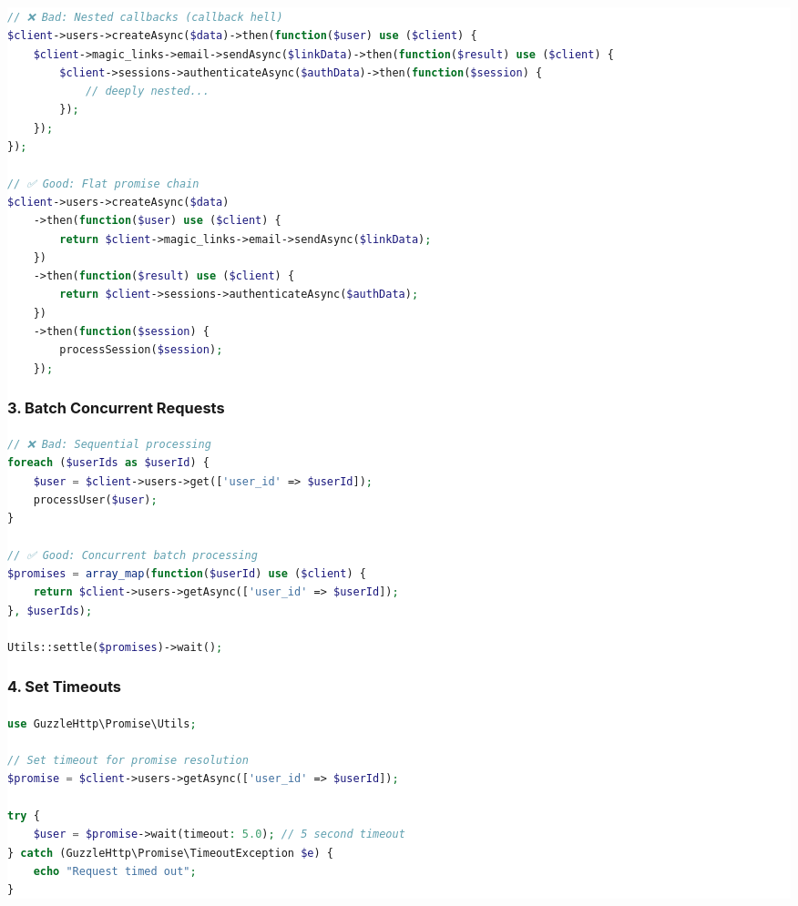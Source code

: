 ```php
// ❌ Bad: Nested callbacks (callback hell)
$client->users->createAsync($data)->then(function($user) use ($client) {
    $client->magic_links->email->sendAsync($linkData)->then(function($result) use ($client) {
        $client->sessions->authenticateAsync($authData)->then(function($session) {
            // deeply nested...
        });
    });
});

// ✅ Good: Flat promise chain
$client->users->createAsync($data)
    ->then(function($user) use ($client) {
        return $client->magic_links->email->sendAsync($linkData);
    })
    ->then(function($result) use ($client) {
        return $client->sessions->authenticateAsync($authData);
    })
    ->then(function($session) {
        processSession($session);
    });
```

### 3. Batch Concurrent Requests

```php
// ❌ Bad: Sequential processing
foreach ($userIds as $userId) {
    $user = $client->users->get(['user_id' => $userId]);
    processUser($user);
}

// ✅ Good: Concurrent batch processing
$promises = array_map(function($userId) use ($client) {
    return $client->users->getAsync(['user_id' => $userId]);
}, $userIds);

Utils::settle($promises)->wait();
```

### 4. Set Timeouts

```php
use GuzzleHttp\Promise\Utils;

// Set timeout for promise resolution
$promise = $client->users->getAsync(['user_id' => $userId]);

try {
    $user = $promise->wait(timeout: 5.0); // 5 second timeout
} catch (GuzzleHttp\Promise\TimeoutException $e) {
    echo "Request timed out";
}
```
